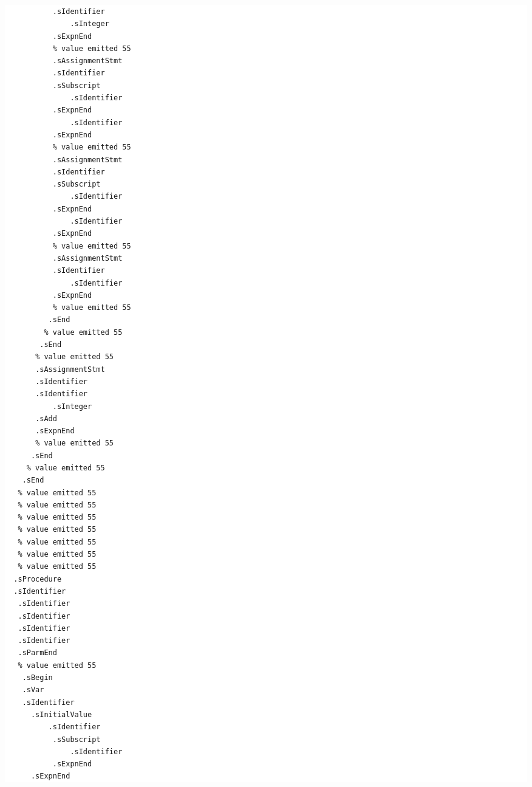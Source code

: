 ```
           .sIdentifier
               .sInteger
           .sExpnEnd
           % value emitted 55
           .sAssignmentStmt
           .sIdentifier
           .sSubscript
               .sIdentifier
           .sExpnEnd
               .sIdentifier
           .sExpnEnd
           % value emitted 55
           .sAssignmentStmt
           .sIdentifier
           .sSubscript
               .sIdentifier
           .sExpnEnd
               .sIdentifier
           .sExpnEnd
           % value emitted 55
           .sAssignmentStmt
           .sIdentifier
               .sIdentifier
           .sExpnEnd
           % value emitted 55
          .sEnd
         % value emitted 55
        .sEnd
       % value emitted 55
       .sAssignmentStmt
       .sIdentifier
       .sIdentifier
           .sInteger
       .sAdd
       .sExpnEnd
       % value emitted 55
      .sEnd
     % value emitted 55
    .sEnd
   % value emitted 55
   % value emitted 55
   % value emitted 55
   % value emitted 55
   % value emitted 55
   % value emitted 55
   % value emitted 55
  .sProcedure
  .sIdentifier
   .sIdentifier
   .sIdentifier
   .sIdentifier
   .sIdentifier
   .sParmEnd
   % value emitted 55
    .sBegin
    .sVar
    .sIdentifier
      .sInitialValue
          .sIdentifier
           .sSubscript
               .sIdentifier
           .sExpnEnd
      .sExpnEnd
```